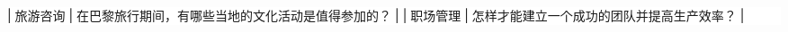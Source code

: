 | 旅游咨询 | 在巴黎旅行期间，有哪些当地的文化活动是值得参加的？                                                                                                                                                                                                                                                                                                                                                                                                                                                                                                                                                                                                                                                                                                                                                                                                                                                                                                                                                                                                                                                                                                                                                                                                                                                                                                                                                                                                                                                                                                                                                                                                                                                                                                                                                                                                                                                                                                                                                                                                                                                                                                                                                                                                                                                                                                                                                                                                                                                                                                       |
| 职场管理 | 怎样才能建立一个成功的团队并提高生产效率？                                                                                                                                                                                                                                                                                                                                                                                                                                                                                                                                                                                                                                                                                                                                                                                                                                                                                                                                                                                                                                                                                                                                                                                                                                                                                                                                                                                                                                                                                                                                                                                                                                                                                                                                                                                                                                                                                                                                                                                                                                                                                                                                                                                                                                                                                                                                                                                                                                                                                                                                                                                      |